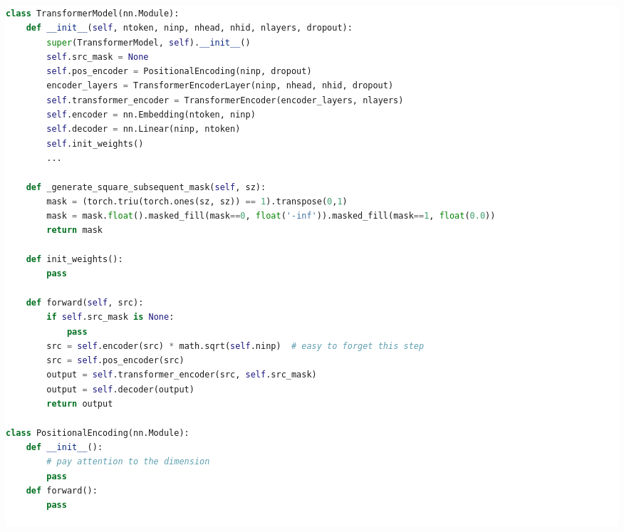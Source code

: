 ```python
class TransformerModel(nn.Module):
    def __init__(self, ntoken, ninp, nhead, nhid, nlayers, dropout):
        super(TransformerModel, self).__init__()
        self.src_mask = None
        self.pos_encoder = PositionalEncoding(ninp, dropout)
        encoder_layers = TransformerEncoderLayer(ninp, nhead, nhid, dropout)
        self.transformer_encoder = TransformerEncoder(encoder_layers, nlayers)
        self.encoder = nn.Embedding(ntoken, ninp)
        self.decoder = nn.Linear(ninp, ntoken)
        self.init_weights()
        ...
        
    def _generate_square_subsequent_mask(self, sz):
        mask = (torch.triu(torch.ones(sz, sz)) == 1).transpose(0,1)
        mask = mask.float().masked_fill(mask==0, float('-inf')).masked_fill(mask==1, float(0.0))
        return mask
    
    def init_weights():
        pass
    
    def forward(self, src):
        if self.src_mask is None:
            pass
        src = self.encoder(src) * math.sqrt(self.ninp)	# easy to forget this step
        src = self.pos_encoder(src)
        output = self.transformer_encoder(src, self.src_mask)
        output = self.decoder(output)
        return output
    
class PositionalEncoding(nn.Module):
    def __init__():
        # pay attention to the dimension
        pass
    def forward():
        pass
    
```

